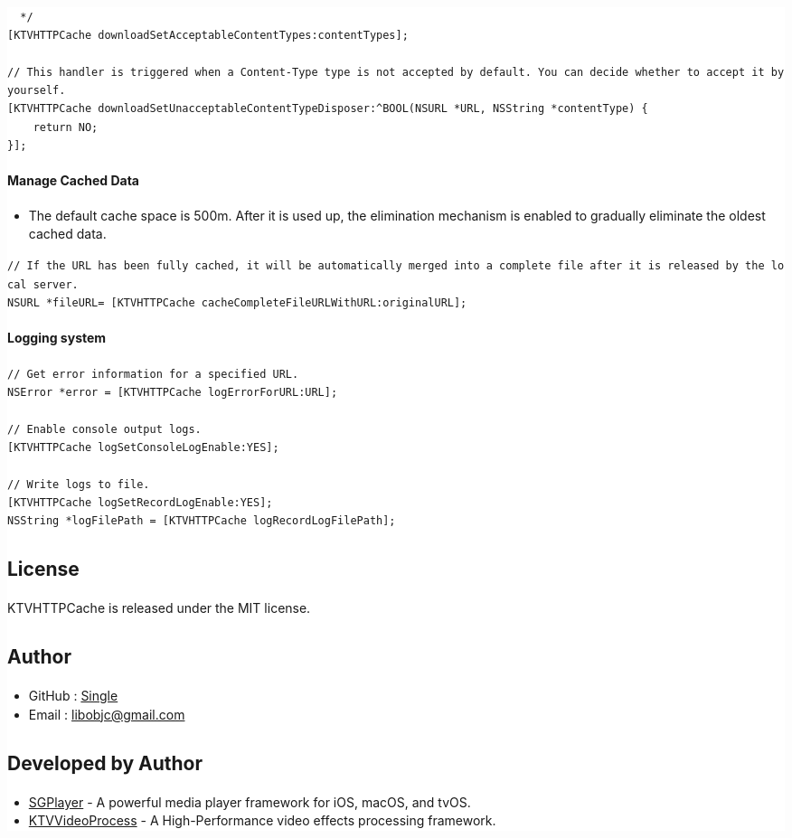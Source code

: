 ```objc
  */
[KTVHTTPCache downloadSetAcceptableContentTypes:contentTypes];

// This handler is triggered when a Content-Type type is not accepted by default. You can decide whether to accept it by yourself.
[KTVHTTPCache downloadSetUnacceptableContentTypeDisposer:^BOOL(NSURL *URL, NSString *contentType) {
    return NO;
}];
```

#### Manage Cached Data

- The default cache space is 500m. After it is used up, the elimination mechanism is enabled to gradually eliminate the oldest cached data.

```objc
// If the URL has been fully cached, it will be automatically merged into a complete file after it is released by the local server.
NSURL *fileURL= [KTVHTTPCache cacheCompleteFileURLWithURL:originalURL];
```

#### Logging system

```objc
// Get error information for a specified URL.
NSError *error = [KTVHTTPCache logErrorForURL:URL];

// Enable console output logs.
[KTVHTTPCache logSetConsoleLogEnable:YES];

// Write logs to file.
[KTVHTTPCache logSetRecordLogEnable:YES];
NSString *logFilePath = [KTVHTTPCache logRecordLogFilePath];
```


## License

KTVHTTPCache is released under the MIT license.


## Author

- GitHub : [Single](https://github.com/libobjc)
- Email : libobjc@gmail.com


## Developed by Author

- [SGPlayer](https://github.com/libobjc/SGPlayer) - A powerful media player framework for iOS, macOS, and tvOS.
- [KTVVideoProcess](https://github.com/ChangbaDevs/KTVVideoProcess) - A High-Performance video effects processing framework.
